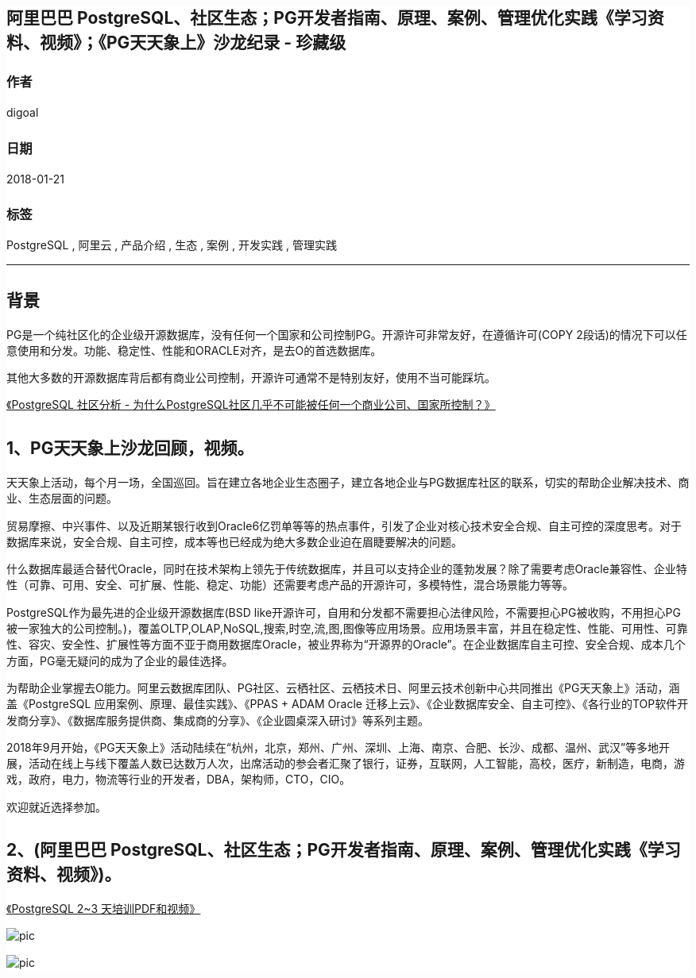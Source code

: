 ## 阿里巴巴 PostgreSQL、社区生态；PG开发者指南、原理、案例、管理优化实践《学习资料、视频》；《PG天天象上》沙龙纪录 - 珍藏级  
  
### 作者  
digoal  
  
### 日期  
2018-01-21  
  
### 标签  
PostgreSQL , 阿里云 , 产品介绍 , 生态 , 案例 , 开发实践 , 管理实践  
  
----  
  
## 背景  
PG是一个纯社区化的企业级开源数据库，没有任何一个国家和公司控制PG。开源许可非常友好，在遵循许可(COPY 2段话)的情况下可以任意使用和分发。功能、稳定性、性能和ORACLE对齐，是去O的首选数据库。  
  
其他大多数的开源数据库背后都有商业公司控制，开源许可通常不是特别友好，使用不当可能踩坑。  
  
[《PostgreSQL 社区分析 - 为什么PostgreSQL社区几乎不可能被任何一个商业公司、国家所控制？》](../201906/20190608_02.md)  
  
## 1、PG天天象上沙龙回顾，视频。  
  
天天象上活动，每个月一场，全国巡回。旨在建立各地企业生态圈子，建立各地企业与PG数据库社区的联系，切实的帮助企业解决技术、商业、生态层面的问题。  
  
贸易摩擦、中兴事件、以及近期某银行收到Oracle6亿罚单等等的热点事件，引发了企业对核心技术安全合规、自主可控的深度思考。对于数据库来说，安全合规、自主可控，成本等也已经成为绝大多数企业迫在眉睫要解决的问题。  
  
什么数据库最适合替代Oracle，同时在技术架构上领先于传统数据库，并且可以支持企业的蓬勃发展？除了需要考虑Oracle兼容性、企业特性（可靠、可用、安全、可扩展、性能、稳定、功能）还需要考虑产品的开源许可，多模特性，混合场景能力等等。  
  
PostgreSQL作为最先进的企业级开源数据库(BSD like开源许可，自用和分发都不需要担心法律风险，不需要担心PG被收购，不用担心PG被一家独大的公司控制。)，覆盖OLTP,OLAP,NoSQL,搜索,时空,流,图,图像等应用场景。应用场景丰富，并且在稳定性、性能、可用性、可靠性、容灾、安全性、扩展性等方面不亚于商用数据库Oracle，被业界称为“开源界的Oracle”。在企业数据库自主可控、安全合规、成本几个方面，PG毫无疑问的成为了企业的最佳选择。  
  
为帮助企业掌握去O能力。阿里云数据库团队、PG社区、云栖社区、云栖技术日、阿里云技术创新中心共同推出《PG天天象上》活动，涵盖《PostgreSQL 应用案例、原理、最佳实践》、《PPAS + ADAM Oracle 迁移上云》、《企业数据库安全、自主可控》、《各行业的TOP软件开发商分享》、《数据库服务提供商、集成商的分享》、《企业圆桌深入研讨》等系列主题。  
  
2018年9月开始，《PG天天象上》活动陆续在“杭州，北京，郑州、广州、深圳、上海、南京、合肥、长沙、成都、温州、武汉”等多地开展，活动在线上与线下覆盖人数已达数万人次，出席活动的参会者汇聚了银行，证券，互联网，人工智能，高校，医疗，新制造，电商，游戏，政府，电力，物流等行业的开发者，DBA，架构师，CTO，CIO。  
  
欢迎就近选择参加。  
  
## 2、(阿里巴巴 PostgreSQL、社区生态；PG开发者指南、原理、案例、管理优化实践《学习资料、视频》)。  
  
[《PostgreSQL 2~3 天培训PDF和视频》](../201901/20190105_01.md)  
  
![pic](20180121_01_pic_001.jpg)  
  
![pic](20180121_01_pic_002.jpg)  
  